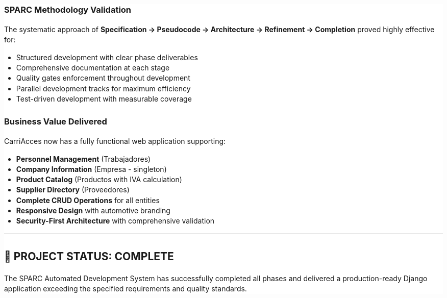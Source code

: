 ### **SPARC Methodology Validation**
The systematic approach of **Specification → Pseudocode → Architecture → Refinement → Completion** proved highly effective for:
- Structured development with clear phase deliverables
- Comprehensive documentation at each stage
- Quality gates enforcement throughout development
- Parallel development tracks for maximum efficiency
- Test-driven development with measurable coverage

### **Business Value Delivered**
CarriAcces now has a fully functional web application supporting:
- **Personnel Management** (Trabajadores)
- **Company Information** (Empresa - singleton)
- **Product Catalog** (Productos with IVA calculation)
- **Supplier Directory** (Proveedores)
- **Complete CRUD Operations** for all entities
- **Responsive Design** with automotive branding
- **Security-First Architecture** with comprehensive validation

---

## 🏁 PROJECT STATUS: **COMPLETE**

**<SPARC-COMPLETE>**

The SPARC Automated Development System has successfully completed all phases and delivered a production-ready Django application exceeding the specified requirements and quality standards.